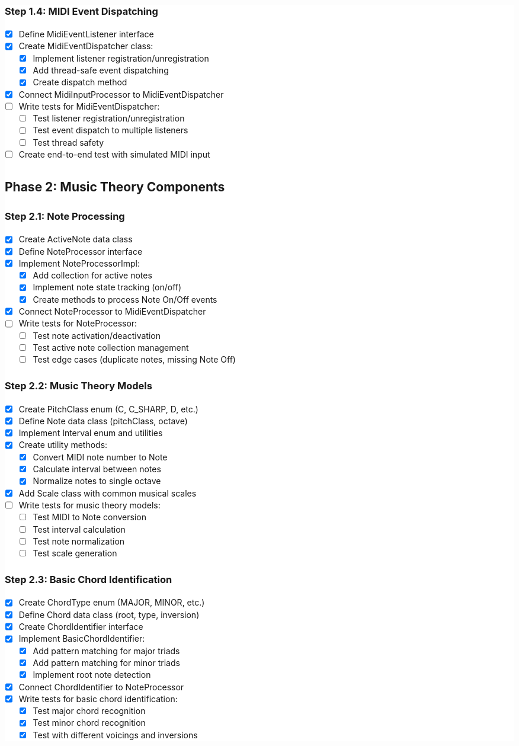 ### Step 1.4: MIDI Event Dispatching
- [x] Define MidiEventListener interface
- [x] Create MidiEventDispatcher class:
  - [x] Implement listener registration/unregistration
  - [x] Add thread-safe event dispatching
  - [x] Create dispatch method
- [x] Connect MidiInputProcessor to MidiEventDispatcher
- [ ] Write tests for MidiEventDispatcher:
  - [ ] Test listener registration/unregistration
  - [ ] Test event dispatch to multiple listeners
  - [ ] Test thread safety
- [ ] Create end-to-end test with simulated MIDI input

## Phase 2: Music Theory Components

### Step 2.1: Note Processing
- [x] Create ActiveNote data class
- [x] Define NoteProcessor interface
- [x] Implement NoteProcessorImpl:
  - [x] Add collection for active notes
  - [x] Implement note state tracking (on/off)
  - [x] Create methods to process Note On/Off events
- [x] Connect NoteProcessor to MidiEventDispatcher
- [ ] Write tests for NoteProcessor:
  - [ ] Test note activation/deactivation
  - [ ] Test active note collection management
  - [ ] Test edge cases (duplicate notes, missing Note Off)

### Step 2.2: Music Theory Models
- [x] Create PitchClass enum (C, C_SHARP, D, etc.)
- [x] Define Note data class (pitchClass, octave)
- [x] Implement Interval enum and utilities
- [x] Create utility methods:
  - [x] Convert MIDI note number to Note
  - [x] Calculate interval between notes
  - [x] Normalize notes to single octave
- [x] Add Scale class with common musical scales
- [ ] Write tests for music theory models:
  - [ ] Test MIDI to Note conversion
  - [ ] Test interval calculation
  - [ ] Test note normalization
  - [ ] Test scale generation

### Step 2.3: Basic Chord Identification
- [x] Create ChordType enum (MAJOR, MINOR, etc.)
- [x] Define Chord data class (root, type, inversion)
- [x] Create ChordIdentifier interface
- [x] Implement BasicChordIdentifier:
  - [x] Add pattern matching for major triads
  - [x] Add pattern matching for minor triads
  - [x] Implement root note detection
- [x] Connect ChordIdentifier to NoteProcessor
- [x] Write tests for basic chord identification:
  - [x] Test major chord recognition
  - [x] Test minor chord recognition
  - [x] Test with different voicings and inversions
